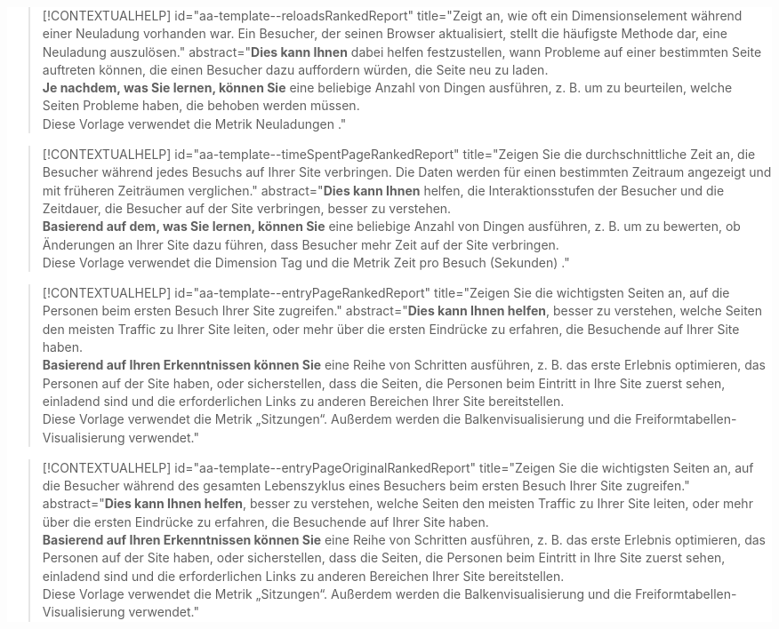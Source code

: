 



>[!CONTEXTUALHELP]
>id="aa-template--reloadsRankedReport"
>title="Zeigt an, wie oft ein Dimensionselement während einer Neuladung vorhanden war. Ein Besucher, der seinen Browser aktualisiert, stellt die häufigste Methode dar, eine Neuladung auszulösen."
>abstract="**Dies kann Ihnen** dabei helfen festzustellen, wann Probleme auf einer bestimmten Seite auftreten können, die einen Besucher dazu auffordern würden, die Seite neu zu laden.<br/>**Je nachdem, was Sie lernen, können Sie** eine beliebige Anzahl von Dingen ausführen, z. B. um zu beurteilen, welche Seiten Probleme haben, die behoben werden müssen.<br/>Diese Vorlage verwendet die Metrik Neuladungen ."





>[!CONTEXTUALHELP]
>id="aa-template--timeSpentPageRankedReport"
>title="Zeigen Sie die durchschnittliche Zeit an, die Besucher während jedes Besuchs auf Ihrer Site verbringen. Die Daten werden für einen bestimmten Zeitraum angezeigt und mit früheren Zeiträumen verglichen."
>abstract="**Dies kann Ihnen** helfen, die Interaktionsstufen der Besucher und die Zeitdauer, die Besucher auf der Site verbringen, besser zu verstehen.<br/>**Basierend auf dem, was Sie lernen, können Sie** eine beliebige Anzahl von Dingen ausführen, z. B. um zu bewerten, ob Änderungen an Ihrer Site dazu führen, dass Besucher mehr Zeit auf der Site verbringen.<br/>Diese Vorlage verwendet die Dimension Tag und die Metrik Zeit pro Besuch (Sekunden) ."





>[!CONTEXTUALHELP]
>id="aa-template--entryPageRankedReport"
>title="Zeigen Sie die wichtigsten Seiten an, auf die Personen beim ersten Besuch Ihrer Site zugreifen."
>abstract="**Dies kann Ihnen helfen**, besser zu verstehen, welche Seiten den meisten Traffic zu Ihrer Site leiten, oder mehr über die ersten Eindrücke zu erfahren, die Besuchende auf Ihrer Site haben.<br/>**Basierend auf Ihren Erkenntnissen können Sie** eine Reihe von Schritten ausführen, z. B. das erste Erlebnis optimieren, das Personen auf der Site haben, oder sicherstellen, dass die Seiten, die Personen beim Eintritt in Ihre Site zuerst sehen, einladend sind und die erforderlichen Links zu anderen Bereichen Ihrer Site bereitstellen.<br/>Diese Vorlage verwendet die Metrik „Sitzungen“. Außerdem werden die Balkenvisualisierung und die Freiformtabellen-Visualisierung verwendet."





>[!CONTEXTUALHELP]
>id="aa-template--entryPageOriginalRankedReport"
>title="Zeigen Sie die wichtigsten Seiten an, auf die Besucher während des gesamten Lebenszyklus eines Besuchers beim ersten Besuch Ihrer Site zugreifen."
>abstract="**Dies kann Ihnen helfen**, besser zu verstehen, welche Seiten den meisten Traffic zu Ihrer Site leiten, oder mehr über die ersten Eindrücke zu erfahren, die Besuchende auf Ihrer Site haben.<br/>**Basierend auf Ihren Erkenntnissen können Sie** eine Reihe von Schritten ausführen, z. B. das erste Erlebnis optimieren, das Personen auf der Site haben, oder sicherstellen, dass die Seiten, die Personen beim Eintritt in Ihre Site zuerst sehen, einladend sind und die erforderlichen Links zu anderen Bereichen Ihrer Site bereitstellen.<br/>Diese Vorlage verwendet die Metrik „Sitzungen“. Außerdem werden die Balkenvisualisierung und die Freiformtabellen-Visualisierung verwendet."
